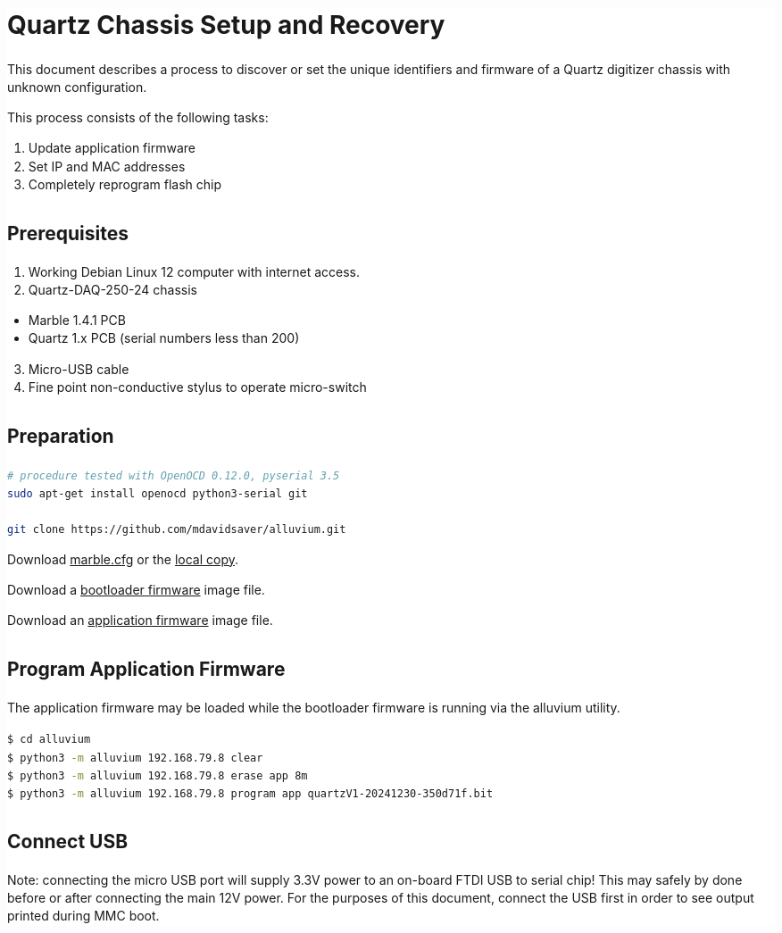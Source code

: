 # Quartz Chassis Setup and Recovery

This document describes a process to discover or set
the unique identifiers and firmware of a Quartz
digitizer chassis with unknown configuration.

This process consists of the following tasks:

1. Update application firmware
1. Set IP and MAC addresses
1. Completely reprogram flash chip

## Prerequisites

1. Working Debian Linux 12 computer with internet access.
2. Quartz-DAQ-250-24 chassis
  - Marble 1.4.1 PCB
  - Quartz 1.x PCB (serial numbers less than 200)
3. Micro-USB cable
4. Fine point non-conductive stylus to operate micro-switch

## Preparation

```sh
# procedure tested with OpenOCD 0.12.0, pyserial 3.5
sudo apt-get install openocd python3-serial git

git clone https://github.com/mdavidsaver/alluvium.git
```

Download [marble.cfg](https://github.com/BerkeleyLab/Bedrock/blob/06b84d9ba8c3c41bc6aa823fadfbee9f15dfdd08/board_support/marblemini/marble.cfg#L2) or the [local copy](firmware/marble.cfg).

Download a [bootloader firmware](../firmware/marble-bootloader/) image file.

Download an [application firmware](../firmware/quartz-application/) image file.

## Program Application Firmware

The application firmware may be loaded while the bootloader firmware is running
via the alluvium utility.

```sh
$ cd alluvium
$ python3 -m alluvium 192.168.79.8 clear
$ python3 -m alluvium 192.168.79.8 erase app 8m
$ python3 -m alluvium 192.168.79.8 program app quartzV1-20241230-350d71f.bit
```

## Connect USB

Note: connecting the micro USB port will supply 3.3V power to an on-board FTDI USB to serial chip!
This may safely by done before or after connecting the main 12V power.
For the purposes of this document, connect the USB first in order to see output printed during MMC boot.
